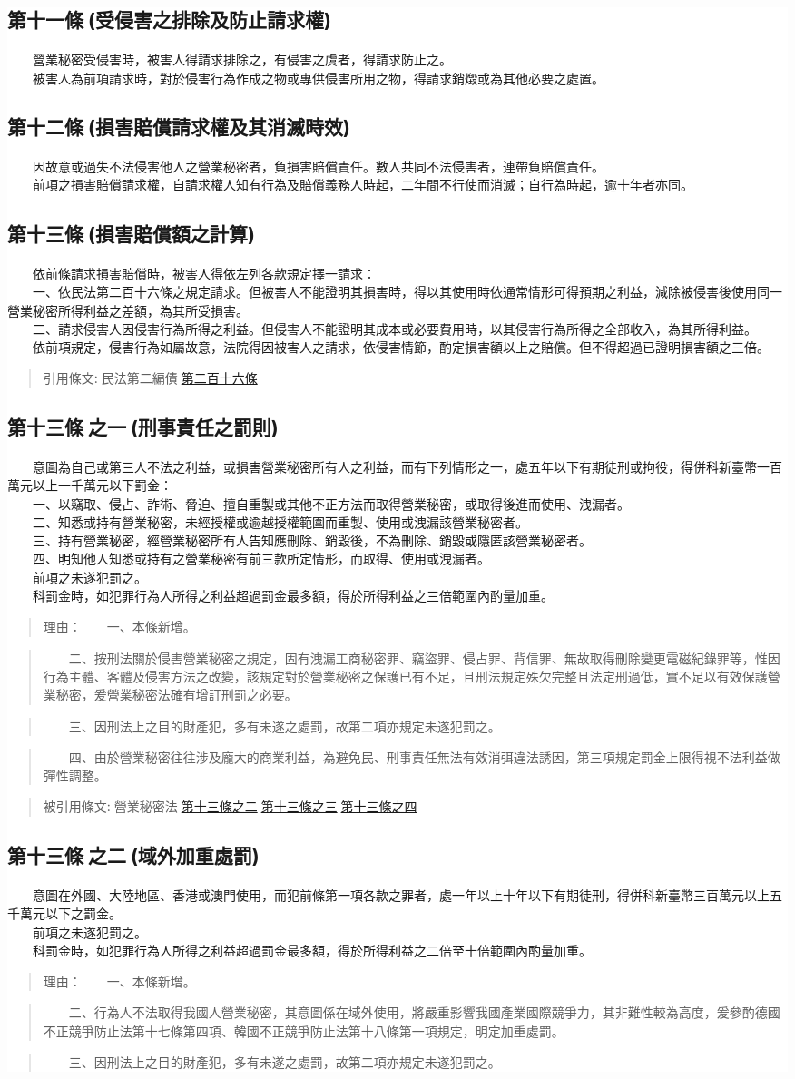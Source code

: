 
第十一條 (受侵害之排除及防止請求權)
-----------------------------------
　　營業秘密受侵害時，被害人得請求排除之，有侵害之虞者，得請求防止之。  
　　被害人為前項請求時，對於侵害行為作成之物或專供侵害所用之物，得請求銷燬或為其他必要之處置。  


第十二條 (損害賠償請求權及其消滅時效)
-------------------------------------
　　因故意或過失不法侵害他人之營業秘密者，負損害賠償責任。數人共同不法侵害者，連帶負賠償責任。  
　　前項之損害賠償請求權，自請求權人知有行為及賠償義務人時起，二年間不行使而消滅；自行為時起，逾十年者亦同。  


第十三條 (損害賠償額之計算)
---------------------------
　　依前條請求損害賠償時，被害人得依左列各款規定擇一請求：  
　　一、依民法第二百十六條之規定請求。但被害人不能證明其損害時，得以其使用時依通常情形可得預期之利益，減除被侵害後使用同一營業秘密所得利益之差額，為其所受損害。  
　　二、請求侵害人因侵害行為所得之利益。但侵害人不能證明其成本或必要費用時，以其侵害行為所得之全部收入，為其所得利益。  
　　依前項規定，侵害行為如屬故意，法院得因被害人之請求，依侵害情節，酌定損害額以上之賠償。但不得超過已證明損害額之三倍。  
> 引用條文: 民法第二編債 [第二百十六條](../../法務/民法/民法第二編債.md#第二百十六條-法定損害賠償範圍)



第十三條 之一 (刑事責任之罰則)
------------------------------
　　意圖為自己或第三人不法之利益，或損害營業秘密所有人之利益，而有下列情形之一，處五年以下有期徒刑或拘役，得併科新臺幣一百萬元以上一千萬元以下罰金：  
　　一、以竊取、侵占、詐術、脅迫、擅自重製或其他不正方法而取得營業秘密，或取得後進而使用、洩漏者。  
　　二、知悉或持有營業秘密，未經授權或逾越授權範圍而重製、使用或洩漏該營業秘密者。  
　　三、持有營業秘密，經營業秘密所有人告知應刪除、銷毀後，不為刪除、銷毀或隱匿該營業秘密者。  
　　四、明知他人知悉或持有之營業秘密有前三款所定情形，而取得、使用或洩漏者。  
　　前項之未遂犯罰之。  
　　科罰金時，如犯罪行為人所得之利益超過罰金最多額，得於所得利益之三倍範圍內酌量加重。  
> 理由：　　一、本條新增。

> 　　二、按刑法關於侵害營業秘密之規定，固有洩漏工商秘密罪、竊盜罪、侵占罪、背信罪、無故取得刪除變更電磁紀錄罪等，惟因行為主體、客體及侵害方法之改變，該規定對於營業秘密之保護已有不足，且刑法規定殊欠完整且法定刑過低，實不足以有效保護營業秘密，爰營業秘密法確有增訂刑罰之必要。

> 　　三、因刑法上之目的財產犯，多有未遂之處罰，故第二項亦規定未遂犯罰之。

> 　　四、由於營業秘密往往涉及龐大的商業利益，為避免民、刑事責任無法有效消弭違法誘因，第三項規定罰金上限得視不法利益做彈性調整。

> 被引用條文: 營業秘密法 [第十三條之二](../../經濟貿易/智慧財產/營業秘密法.md#第十三條之二) [第十三條之三](../../經濟貿易/智慧財產/營業秘密法.md#第十三條之三) [第十三條之四](../../經濟貿易/智慧財產/營業秘密法.md#第十三條之四)



第十三條 之二 (域外加重處罰)
----------------------------
　　意圖在外國、大陸地區、香港或澳門使用，而犯前條第一項各款之罪者，處一年以上十年以下有期徒刑，得併科新臺幣三百萬元以上五千萬元以下之罰金。  
　　前項之未遂犯罰之。  
　　科罰金時，如犯罪行為人所得之利益超過罰金最多額，得於所得利益之二倍至十倍範圍內酌量加重。  
> 理由：　　一、本條新增。

> 　　二、行為人不法取得我國人營業秘密，其意圖係在域外使用，將嚴重影響我國產業國際競爭力，其非難性較為高度，爰參酌德國不正競爭防止法第十七條第四項、韓國不正競爭防止法第十八條第一項規定，明定加重處罰。

> 　　三、因刑法上之目的財產犯，多有未遂之處罰，故第二項亦規定未遂犯罰之。
